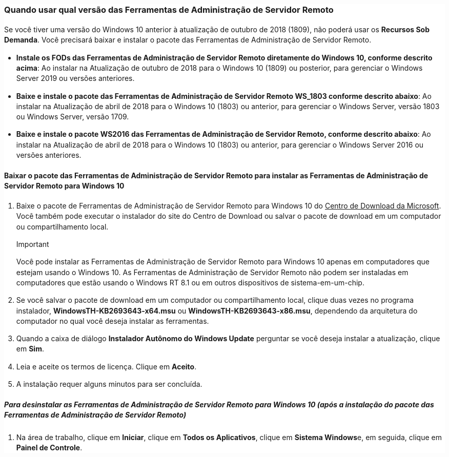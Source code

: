 ### <a name="when-to-use-which-rsat-version"></a>Quando usar qual versão das Ferramentas de Administração de Servidor Remoto

Se você tiver uma versão do Windows 10 anterior à atualização de outubro de 2018 (1809), não poderá usar os **Recursos Sob Demanda**. Você precisará baixar e instalar o pacote das Ferramentas de Administração de Servidor Remoto.

- **Instale os FODs das Ferramentas de Administração de Servidor Remoto diretamente do Windows 10, conforme descrito acima**: Ao instalar na Atualização de outubro de 2018 para o Windows 10 (1809) ou posterior, para gerenciar o Windows Server 2019 ou versões anteriores.

- **Baixe e instale o pacote das Ferramentas de Administração de Servidor Remoto WS_1803 conforme descrito abaixo**: Ao instalar na Atualização de abril de 2018 para o Windows 10 (1803) ou anterior, para gerenciar o Windows Server, versão 1803 ou Windows Server, versão 1709.

- **Baixe e instale o pacote WS2016 das Ferramentas de Administração de Servidor Remoto, conforme descrito abaixo**: Ao instalar na Atualização de abril de 2018 para o Windows 10 (1803) ou anterior, para gerenciar o Windows Server 2016 ou versões anteriores.

#### <a name="download-the-rsat-package-to-install-remote-server-administration-tools-for-windows-10"></a><a name="BKMK_installthresh"></a>Baixar o pacote das Ferramentas de Administração de Servidor Remoto para instalar as Ferramentas de Administração de Servidor Remoto para Windows 10

1.  Baixe o pacote de Ferramentas de Administração de Servidor Remoto para Windows 10 do [Centro de Download da Microsoft](https://go.microsoft.com/fwlink/?LinkID=404281). Você também pode executar o instalador do site do Centro de Download ou salvar o pacote de download em um computador ou compartilhamento local.

    > [!IMPORTANT]
    > Você pode instalar as Ferramentas de Administração de Servidor Remoto para Windows 10 apenas em computadores que estejam usando o Windows 10. As Ferramentas de Administração de Servidor Remoto não podem ser instaladas em computadores que estão usando o Windows RT 8.1 ou em outros dispositivos de sistema-em-um-chip.

2.  Se você salvar o pacote de download em um computador ou compartilhamento local, clique duas vezes no programa instalador, **WindowsTH-KB2693643-x64.msu** ou **WindowsTH-KB2693643-x86.msu**, dependendo da arquitetura do computador no qual você deseja instalar as ferramentas.

3.  Quando a caixa de diálogo **Instalador Autônomo do Windows Update** perguntar se você deseja instalar a atualização, clique em **Sim**.

4.  Leia e aceite os termos de licença. Clique em **Aceito**.

5.  A instalação requer alguns minutos para ser concluída.    
        
##### <a name="to-uninstall-remote-server-administration-tools-for-windows-10-----aft----r-rsat-package-install"></a>Para desinstalar as Ferramentas de Administração de Servidor Remoto para Windows 10 (após a instalação do pacote das Ferramentas de Administração de Servidor Remoto)
        
1. Na área de trabalho, clique em **Iniciar**, clique em **Todos os Aplicativos**, clique em **Sistema Windows**e, em seguida, clique em **Painel de Controle**.
